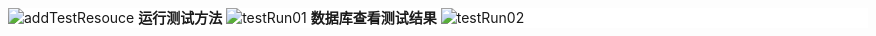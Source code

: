 ![addTestResouce](https://github.com/XuZhuohao/studyNote-git-markdown-File-img/blob/master/studySSH/3/addTestResouce.png?raw=true)
**运行测试方法**
![testRun01](https://github.com/XuZhuohao/studyNote-git-markdown-File-img/blob/master/studySSH/3/testRun01.png?raw=true)
**数据库查看测试结果**
![testRun02](https://github.com/XuZhuohao/studyNote-git-markdown-File-img/blob/master/studySSH/3/testRun02.png?raw=true)
